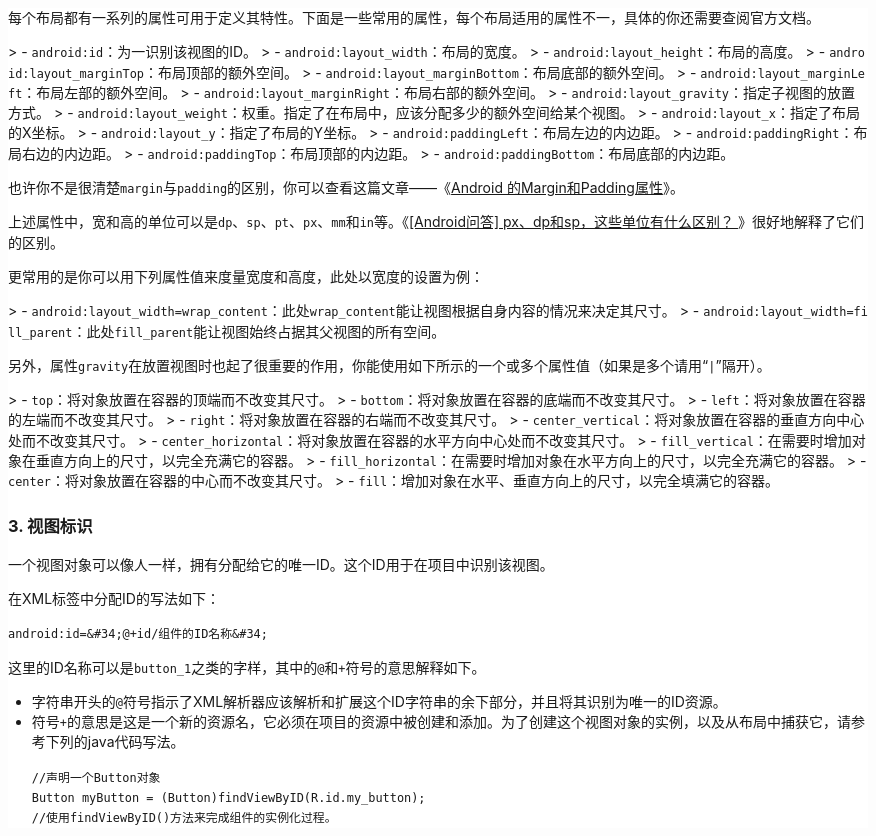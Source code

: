 每个布局都有一系列的属性可用于定义其特性。下面是一些常用的属性，每个布局适用的属性不一，具体的你还需要查阅官方文档。

&gt; - `android:id`：为一识别该视图的ID。
&gt; - `android:layout_width`：布局的宽度。
&gt; - `android:layout_height`：布局的高度。
&gt; - `android:layout_marginTop`：布局顶部的额外空间。
&gt; - `android:layout_marginBottom`：布局底部的额外空间。
&gt; - `android:layout_marginLeft`：布局左部的额外空间。
&gt; - `android:layout_marginRight`：布局右部的额外空间。
&gt; - `android:layout_gravity`：指定子视图的放置方式。
&gt; - `android:layout_weight`：权重。指定了在布局中，应该分配多少的额外空间给某个视图。
&gt; - `android:layout_x`：指定了布局的X坐标。
&gt; - `android:layout_y`：指定了布局的Y坐标。
&gt; - `android:paddingLeft`：布局左边的内边距。
&gt; - `android:paddingRight`：布局右边的内边距。
&gt; - `android:paddingTop`：布局顶部的内边距。
&gt; - `android:paddingBottom`：布局底部的内边距。

也许你不是很清楚`margin`与`padding`的区别，你可以查看这篇文章——《[Android 的Margin和Padding属性](http://zhujiao.iteye.com/blog/1856980)》。

上述属性中，宽和高的单位可以是`dp`、`sp`、`pt`、`px`、`mm`和`in`等。《[[Android问答] px、dp和sp，这些单位有什么区别？ ](http://www.cnblogs.com/bjzhanghao/archive/2012/11/06/2757300.html)》很好地解释了它们的区别。

更常用的是你可以用下列属性值来度量宽度和高度，此处以宽度的设置为例：

&gt; - `android:layout_width=wrap_content`：此处`wrap_content`能让视图根据自身内容的情况来决定其尺寸。
&gt; - `android:layout_width=fill_parent`：此处`fill_parent`能让视图始终占据其父视图的所有空间。

另外，属性`gravity`在放置视图时也起了很重要的作用，你能使用如下所示的一个或多个属性值（如果是多个请用“`|`”隔开）。

&gt; - `top`：将对象放置在容器的顶端而不改变其尺寸。
&gt; - `bottom`：将对象放置在容器的底端而不改变其尺寸。
&gt; - `left`：将对象放置在容器的左端而不改变其尺寸。
&gt; - `right`：将对象放置在容器的右端而不改变其尺寸。
&gt; - `center_vertical`：将对象放置在容器的垂直方向中心处而不改变其尺寸。
&gt; - `center_horizontal`：将对象放置在容器的水平方向中心处而不改变其尺寸。
&gt; - `fill_vertical`：在需要时增加对象在垂直方向上的尺寸，以完全充满它的容器。
&gt; - `fill_horizontal`：在需要时增加对象在水平方向上的尺寸，以完全充满它的容器。
&gt; - `center`：将对象放置在容器的中心而不改变其尺寸。
&gt; - `fill`：增加对象在水平、垂直方向上的尺寸，以完全填满它的容器。

### 3. 视图标识

一个视图对象可以像人一样，拥有分配给它的唯一ID。这个ID用于在项目中识别该视图。

在XML标签中分配ID的写法如下：
```
android:id=&#34;@+id/组件的ID名称&#34;
```
这里的ID名称可以是`button_1`之类的字样，其中的`@`和`+`符号的意思解释如下。

- 字符串开头的`@`符号指示了XML解析器应该解析和扩展这个ID字符串的余下部分，并且将其识别为唯一的ID资源。
- 符号`+`的意思是这是一个新的资源名，它必须在项目的资源中被创建和添加。为了创建这个视图对象的实例，以及从布局中捕获它，请参考下列的java代码写法。
	```
	//声明一个Button对象
	Button myButton = (Button)findViewByID(R.id.my_button);
	//使用findViewByID()方法来完成组件的实例化过程。
	```
